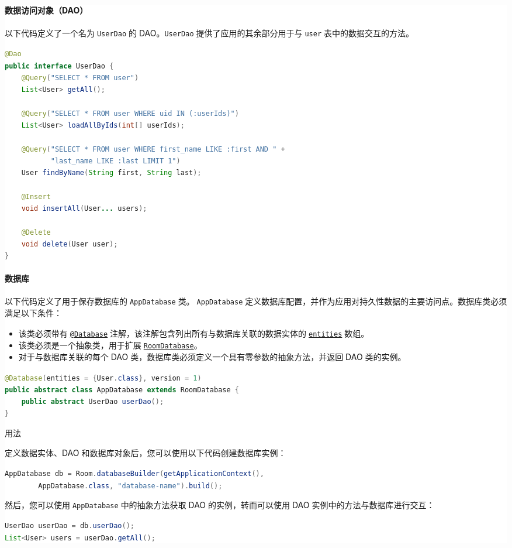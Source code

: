 #### 数据访问对象（DAO）

以下代码定义了一个名为 `UserDao` 的 DAO。`UserDao` 提供了应用的其余部分用于与 `user` 表中的数据交互的方法。

```java
@Dao
public interface UserDao {
    @Query("SELECT * FROM user")
    List<User> getAll();

    @Query("SELECT * FROM user WHERE uid IN (:userIds)")
    List<User> loadAllByIds(int[] userIds);

    @Query("SELECT * FROM user WHERE first_name LIKE :first AND " +
           "last_name LIKE :last LIMIT 1")
    User findByName(String first, String last);

    @Insert
    void insertAll(User... users);

    @Delete
    void delete(User user);
}
```

#### 数据库

以下代码定义了用于保存数据库的 `AppDatabase` 类。 `AppDatabase` 定义数据库配置，并作为应用对持久性数据的主要访问点。数据库类必须满足以下条件：

- 该类必须带有 [`@Database`](https://developer.android.google.cn/reference/kotlin/androidx/room/Database?hl=zh-cn) 注解，该注解包含列出所有与数据库关联的数据实体的 [`entities`](https://developer.android.google.cn/reference/kotlin/androidx/room/Database?hl=zh-cn#entities) 数组。
- 该类必须是一个抽象类，用于扩展 [`RoomDatabase`](https://developer.android.google.cn/reference/kotlin/androidx/room/RoomDatabase?hl=zh-cn)。
- 对于与数据库关联的每个 DAO 类，数据库类必须定义一个具有零参数的抽象方法，并返回 DAO 类的实例。

```java
@Database(entities = {User.class}, version = 1)
public abstract class AppDatabase extends RoomDatabase {
    public abstract UserDao userDao();
}
```

用法

定义数据实体、DAO 和数据库对象后，您可以使用以下代码创建数据库实例：

```java
AppDatabase db = Room.databaseBuilder(getApplicationContext(),
        AppDatabase.class, "database-name").build();
```

然后，您可以使用 `AppDatabase` 中的抽象方法获取 DAO 的实例，转而可以使用 DAO 实例中的方法与数据库进行交互：

```java
UserDao userDao = db.userDao();
List<User> users = userDao.getAll();
```
